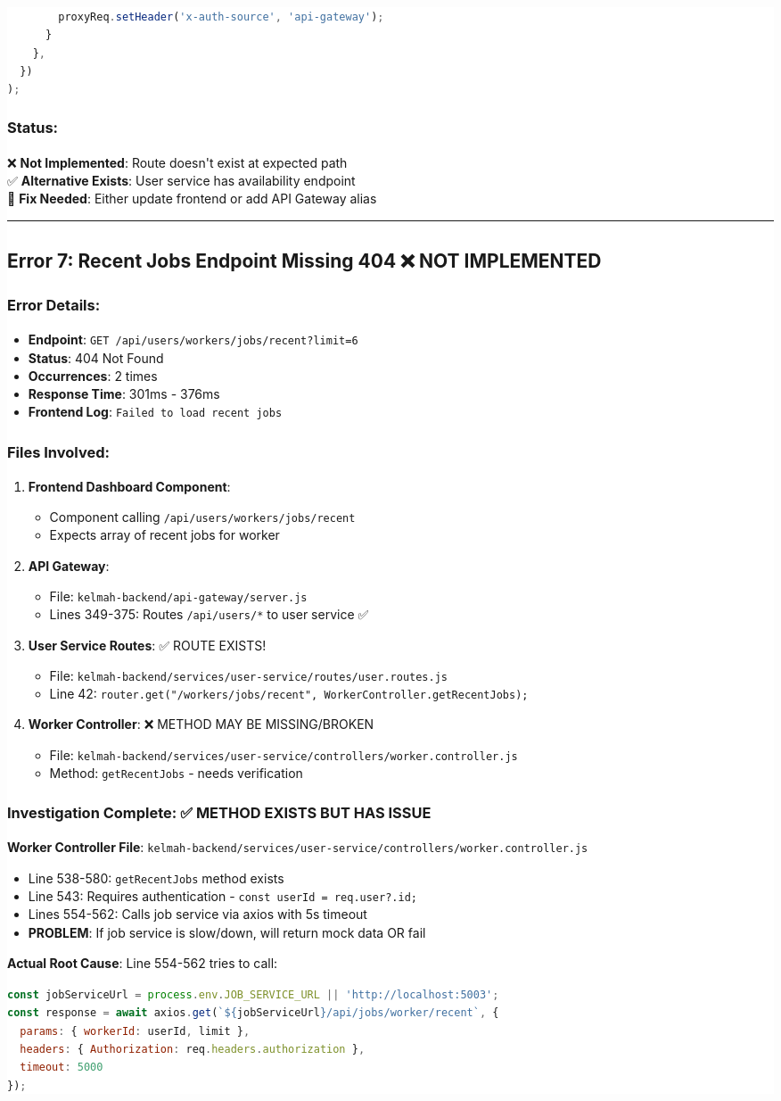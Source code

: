 ```javascript
        proxyReq.setHeader('x-auth-source', 'api-gateway');
      }
    },
  })
);
```

### Status:
❌ **Not Implemented**: Route doesn't exist at expected path  
✅ **Alternative Exists**: User service has availability endpoint  
🔧 **Fix Needed**: Either update frontend or add API Gateway alias

---

## Error 7: Recent Jobs Endpoint Missing 404 ❌ NOT IMPLEMENTED

### Error Details:
- **Endpoint**: `GET /api/users/workers/jobs/recent?limit=6`
- **Status**: 404 Not Found
- **Occurrences**: 2 times
- **Response Time**: 301ms - 376ms
- **Frontend Log**: `Failed to load recent jobs`

### Files Involved:
1. **Frontend Dashboard Component**:
   - Component calling `/api/users/workers/jobs/recent`
   - Expects array of recent jobs for worker

2. **API Gateway**:
   - File: `kelmah-backend/api-gateway/server.js`
   - Lines 349-375: Routes `/api/users/*` to user service ✅

3. **User Service Routes**: ✅ ROUTE EXISTS!
   - File: `kelmah-backend/services/user-service/routes/user.routes.js`
   - Line 42: `router.get("/workers/jobs/recent", WorkerController.getRecentJobs);`

4. **Worker Controller**: ❌ METHOD MAY BE MISSING/BROKEN
   - File: `kelmah-backend/services/user-service/controllers/worker.controller.js`
   - Method: `getRecentJobs` - needs verification

### Investigation Complete: ✅ METHOD EXISTS BUT HAS ISSUE

**Worker Controller File**: `kelmah-backend/services/user-service/controllers/worker.controller.js`
- Line 538-580: `getRecentJobs` method exists
- Line 543: Requires authentication - `const userId = req.user?.id;`
- Lines 554-562: Calls job service via axios with 5s timeout
- **PROBLEM**: If job service is slow/down, will return mock data OR fail

**Actual Root Cause**:
Line 554-562 tries to call:
```javascript
const jobServiceUrl = process.env.JOB_SERVICE_URL || 'http://localhost:5003';
const response = await axios.get(`${jobServiceUrl}/api/jobs/worker/recent`, {
  params: { workerId: userId, limit },
  headers: { Authorization: req.headers.authorization },
  timeout: 5000
});
```
